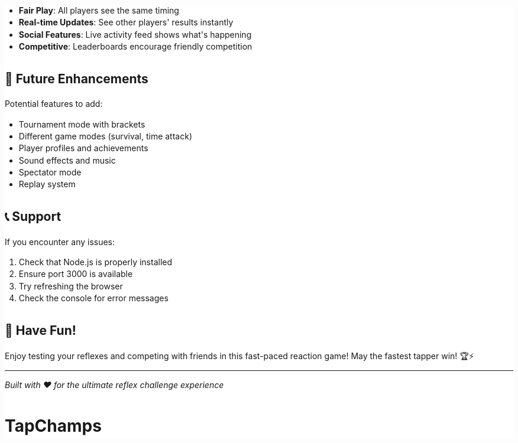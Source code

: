- **Fair Play**: All players see the same timing
- **Real-time Updates**: See other players' results instantly
- **Social Features**: Live activity feed shows what's happening
- **Competitive**: Leaderboards encourage friendly competition

## 🔄 Future Enhancements

Potential features to add:
- Tournament mode with brackets
- Different game modes (survival, time attack)
- Player profiles and achievements
- Sound effects and music
- Spectator mode
- Replay system

## 📞 Support

If you encounter any issues:
1. Check that Node.js is properly installed
2. Ensure port 3000 is available
3. Try refreshing the browser
4. Check the console for error messages

## 🎉 Have Fun!

Enjoy testing your reflexes and competing with friends in this fast-paced reaction game! May the fastest tapper win! 🏆⚡

---

*Built with ❤️ for the ultimate reflex challenge experience*
# TapChamps
